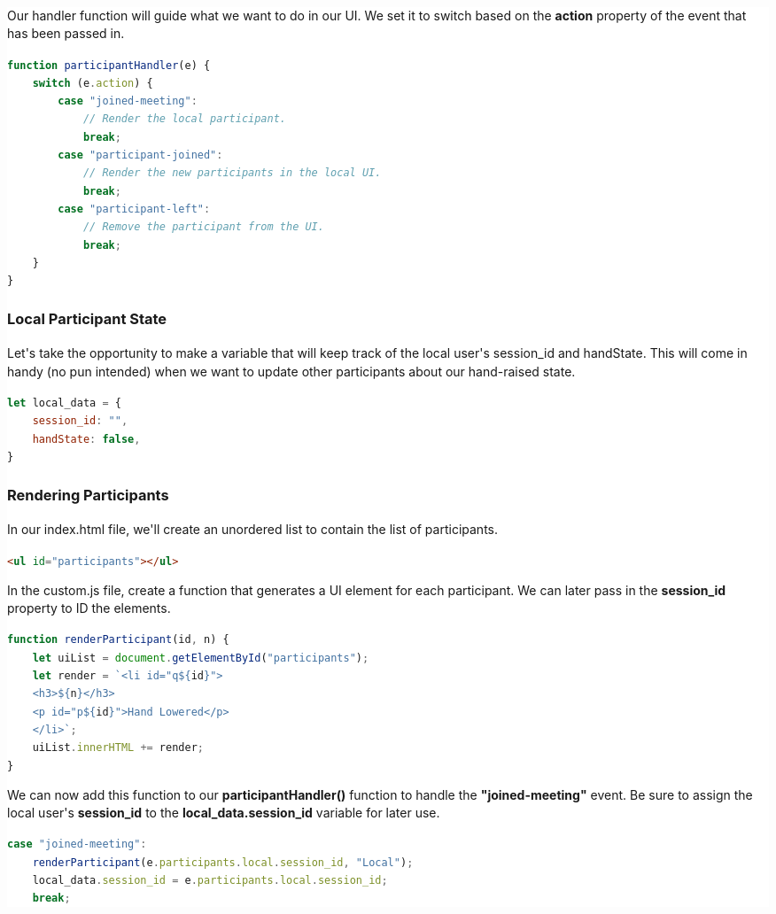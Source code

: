Our handler function will guide what we want to do in our UI. We set it to switch based on the **action** property of the event that has been passed in.
```javascript
function participantHandler(e) {
    switch (e.action) {
        case "joined-meeting":
            // Render the local participant.
            break;
        case "participant-joined":
            // Render the new participants in the local UI.
            break;
        case "participant-left":
            // Remove the participant from the UI.
            break;
    }
}
```

### Local Participant State
Let's take the opportunity to make a variable that will keep track of the local user's session_id and handState. This will come in handy (no pun intended) when we want to update other participants about our hand-raised state.
```javascript
let local_data = {
    session_id: "",
    handState: false,
}
```

### Rendering Participants
In our index.html file, we'll create an unordered list to contain the list of participants.
```html
<ul id="participants"></ul>
```

In the custom.js file, create a function that generates a UI element for each participant. We can later pass in the **session_id** property to ID the elements.
```javascript
function renderParticipant(id, n) {
    let uiList = document.getElementById("participants");
    let render = `<li id="q${id}">
    <h3>${n}</h3>
    <p id="p${id}">Hand Lowered</p>
    </li>`;
    uiList.innerHTML += render;
}
```

We can now add this function to our **participantHandler()** function to handle the **"joined-meeting"** event. Be sure to assign the local user's **session_id** to the **local_data.session_id** variable for later use.
```javascript
case "joined-meeting":
    renderParticipant(e.participants.local.session_id, "Local");
    local_data.session_id = e.participants.local.session_id;
    break;
```
